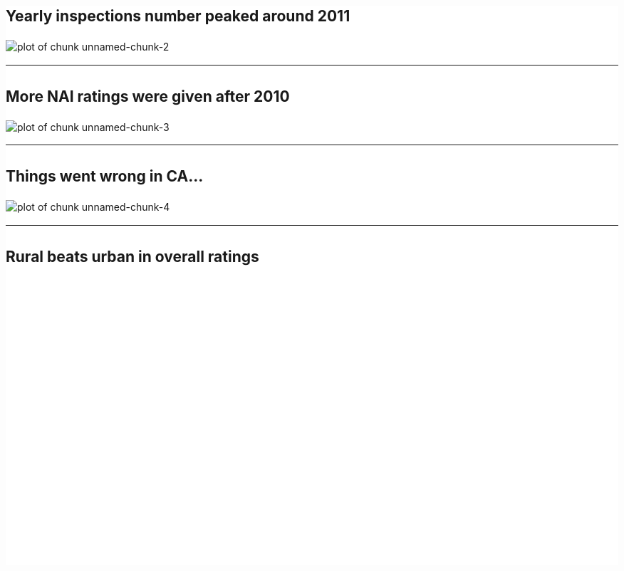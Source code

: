 ## Yearly inspections number peaked around 2011

<img src="assets/fig/unnamed-chunk-2-1.png" title="plot of chunk unnamed-chunk-2" alt="plot of chunk unnamed-chunk-2" width="1920px" style="display: block; margin: auto;" />

---
## More NAI ratings were given after 2010

<img src="assets/fig/unnamed-chunk-3-1.png" title="plot of chunk unnamed-chunk-3" alt="plot of chunk unnamed-chunk-3" width="1920px" style="display: block; margin: auto;" />

---
## Things went wrong in CA...

<img src="assets/fig/unnamed-chunk-4-1.png" title="plot of chunk unnamed-chunk-4" alt="plot of chunk unnamed-chunk-4" width="1920px" style="display: block; margin: auto;" />

---
## Rural beats urban in overall ratings



<link rel='stylesheet' href=http://nvd3.org/assets/css/nv.d3.css>
<script type='text/javascript' src=http://ajax.googleapis.com/ajax/libs/jquery/1.8.2/jquery.min.js></script>
<script type='text/javascript' src=http://d3js.org/d3.v3.min.js></script>
<script type='text/javascript' src=http://timelyportfolio.github.io/rCharts_nvd3_tests/libraries/widgets/nvd3/js/nv.d3.min-new.js></script>
<script type='text/javascript' src=http://nvd3.org/assets/lib/fisheye.js></script> 
 <style>
  .rChart {
    display: block;
    margin-left: auto; 
    margin-right: auto;
    width: 800px;
    height: 400px;
  }  
  </style>
<div id = 'chart16844c0e571c' class = 'rChart nvd3'></div>
<script type='text/javascript'>
 $(document).ready(function(){
      drawchart16844c0e571c()
    });
    function drawchart16844c0e571c(){  
      var opts = {
 "dom": "chart16844c0e571c",
"width":    800,
"height":    400,
"x": "District.Decision",
"y": "X",
"group": "urban",
"type": "multiBarChart",
"id": "chart16844c0e571c" 
},
        data = [
 {
 "urban": "Rural",
"District.Decision": "NAI",
"X": 0.6576257041519 
},
{
 "urban": "Urban",
"District.Decision": "NAI",
"X": 0.6099460292984 